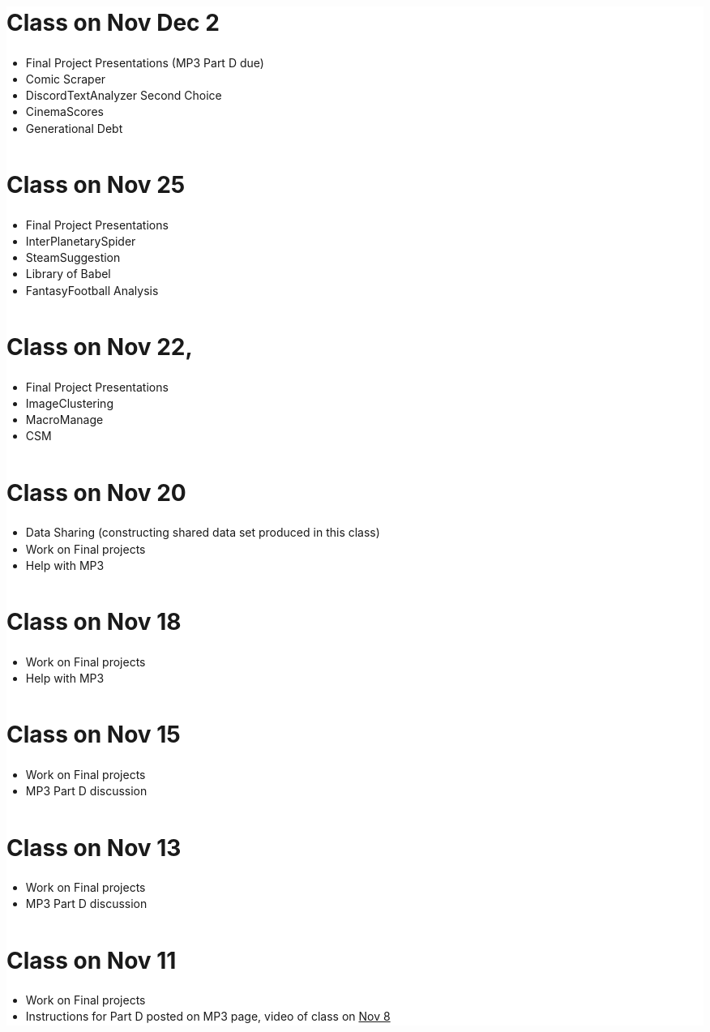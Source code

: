# Class on Nov  Dec 2
  - Final Project Presentations (MP3 Part D due)
  - Comic Scraper
  - DiscordTextAnalyzer Second Choice
  - CinemaScores
  - Generational Debt
  
# Class on Nov  25
  - Final Project Presentations
  - InterPlanetarySpider
  - SteamSuggestion
  - Library of Babel
  - FantasyFootball Analysis
  
# Class on Nov 22, 
   - Final Project Presentations
   - ImageClustering
   - MacroManage
   - CSM

# Class on Nov 20
   - Data Sharing (constructing shared data set produced in this class)
   - Work on Final projects
   - Help with MP3

# Class on Nov 18
   - Work on Final projects
   - Help with MP3

# Class on Nov 15
   - Work on Final projects
   - MP3 Part D discussion

# Class on Nov 13
   - Work on Final projects
   - MP3 Part D discussion

# Class on Nov 11
   - Work on Final projects
   - Instructions for Part D posted on MP3 page, video of class on
     [Nov 8](https://drive.google.com/file/d/1p9BsMc98GOSdTL8vdvXJK6FZs6CzxtS9/view?usp=sharing)
